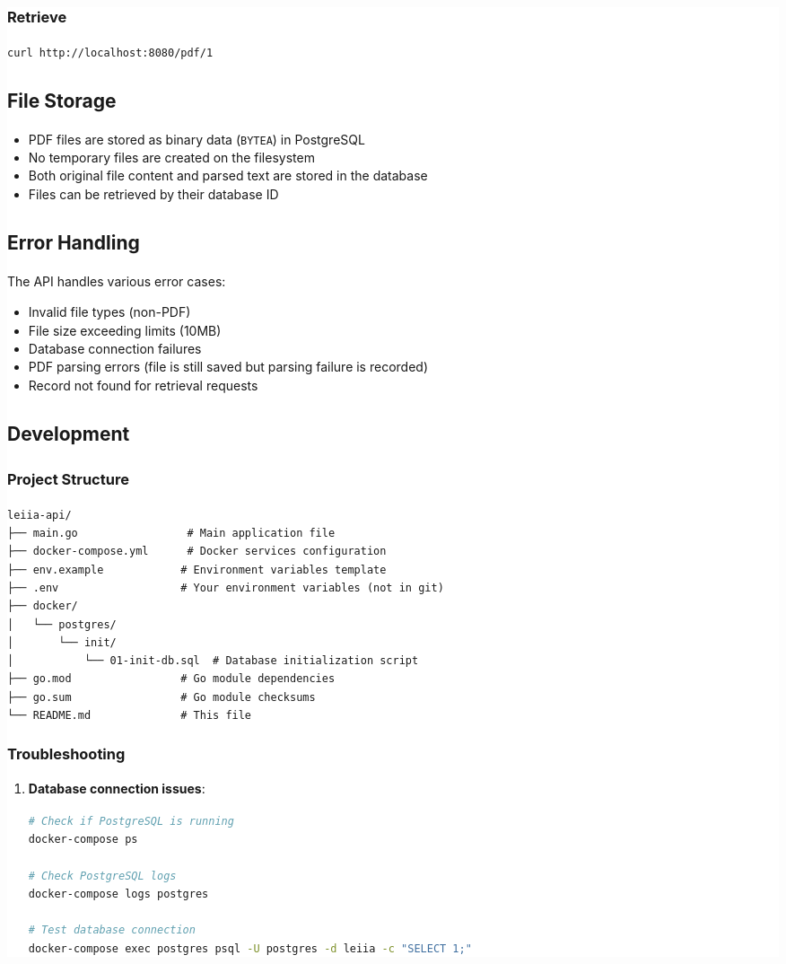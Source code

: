 ### Retrieve
```bash
curl http://localhost:8080/pdf/1
```

## File Storage

- PDF files are stored as binary data (`BYTEA`) in PostgreSQL
- No temporary files are created on the filesystem
- Both original file content and parsed text are stored in the database
- Files can be retrieved by their database ID

## Error Handling

The API handles various error cases:
- Invalid file types (non-PDF)
- File size exceeding limits (10MB)
- Database connection failures
- PDF parsing errors (file is still saved but parsing failure is recorded)
- Record not found for retrieval requests

## Development

### Project Structure
```
leiia-api/
├── main.go                 # Main application file
├── docker-compose.yml      # Docker services configuration
├── env.example            # Environment variables template
├── .env                   # Your environment variables (not in git)
├── docker/
│   └── postgres/
│       └── init/
│           └── 01-init-db.sql  # Database initialization script
├── go.mod                 # Go module dependencies
├── go.sum                 # Go module checksums
└── README.md              # This file
```

### Troubleshooting

1. **Database connection issues**:
   ```bash
   # Check if PostgreSQL is running
   docker-compose ps
   
   # Check PostgreSQL logs
   docker-compose logs postgres
   
   # Test database connection
   docker-compose exec postgres psql -U postgres -d leiia -c "SELECT 1;"
   ```
